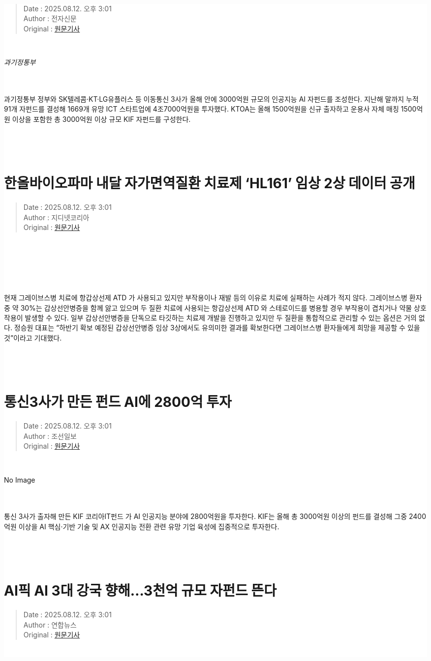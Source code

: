 > Date : 2025.08.12. 오후 3:01  
> Author : 전자신문  
> Original : [원문기사](https://n.news.naver.com/mnews/article/030/0003340260?sid=105)  
<br/>  
  
<img alt="과기정통부" class="_LAZY_LOADING _LAZY_LOADING_INIT_HIDE" src="https://imgnews.pstatic.net/image/030/2025/08/12/0003340260_001_20250812150115856.png?type=w860" id="img1" style="display: none;"></img><em class="img_desc">과기정통부</em>  
<br/><br/>  
  
과기정통부 정부와 SK텔레콤·KT·LG유플러스 등 이동통신 3사가 올해 안에 3000억원 규모의 인공지능 AI 자펀드를 조성한다.
지난해 말까지 누적 91개 자펀드를 결성해 1669개 유망 ICT 스타트업에 4조7000억원을 투자했다.
KTOA는 올해 1500억원을 신규 출자하고 운용사 자체 매칭 1500억원 이상을 포함한 총 3000억원 이상 규모 KIF 자펀드를 구성한다.  
<br/><br/><br/>  

  
# 한올바이오파마 내달 자가면역질환 치료제 ‘HL161’ 임상 2상 데이터 공개  
  
> Date : 2025.08.12. 오후 3:01  
> Author : 지디넷코리아  
> Original : [원문기사](https://n.news.naver.com/mnews/article/092/0002385869?sid=105)  
<br/>  
  
<img alt="" class="_LAZY_LOADING _LAZY_LOADING_INIT_HIDE" src="https://imgnews.pstatic.net/image/092/2025/08/12/0002385869_001_20250812150112846.jpg?type=w860" id="img1" style="display: none;"></img>  
<br/><br/>  
  
현재 그레이브스병 치료에 항갑상선제 ATD 가 사용되고 있지만 부작용이나 재발 등의 이유로 치료에 실패하는 사례가 적지 않다.
그레이브스병 환자 중 약 30%는 갑상선안병증을 함께 앓고 있으며 두 질환 치료에 사용되는 항갑상선제 ATD 와 스테로이드를 병용할 경우 부작용이 겹치거나 약물 상호작용이 발생할 수 있다.
일부 갑상선안병증을 단독으로 타깃하는 치료제 개발을 진행하고 있지만 두 질환을 통합적으로 관리할 수 있는 옵션은 거의 없다.
정승원 대표는 “하반기 확보 예정된 갑상선안병증 임상 3상에서도 유의미한 결과를 확보한다면 그레이브스병 환자들에게 희망을 제공할 수 있을 것”이라고 기대했다.  
<br/><br/><br/>  

  
# 통신3사가 만든 펀드 AI에 2800억 투자  
  
> Date : 2025.08.12. 오후 3:01  
> Author : 조선일보  
> Original : [원문기사](https://n.news.naver.com/mnews/article/023/0003922662?sid=105)  
<br/>  
  
No Image  
<br/><br/>  
  
통신 3사가 출자해 만든 KIF 코리아IT펀드 가 AI 인공지능 분야에 2800억원을 투자한다.
KIF는 올해 총 3000억원 이상의 펀드를 결성해 그중 2400억원 이상을 AI 핵심·기반 기술 및 AX 인공지능 전환 관련 유망 기업 육성에 집중적으로 투자한다.  
<br/><br/><br/>  

  
# AI픽 AI 3대 강국 향해…3천억 규모 자펀드 뜬다  
  
> Date : 2025.08.12. 오후 3:01  
> Author : 연합뉴스  
> Original : [원문기사](https://n.news.naver.com/mnews/article/001/0015561961?sid=105)  
<br/>  
  